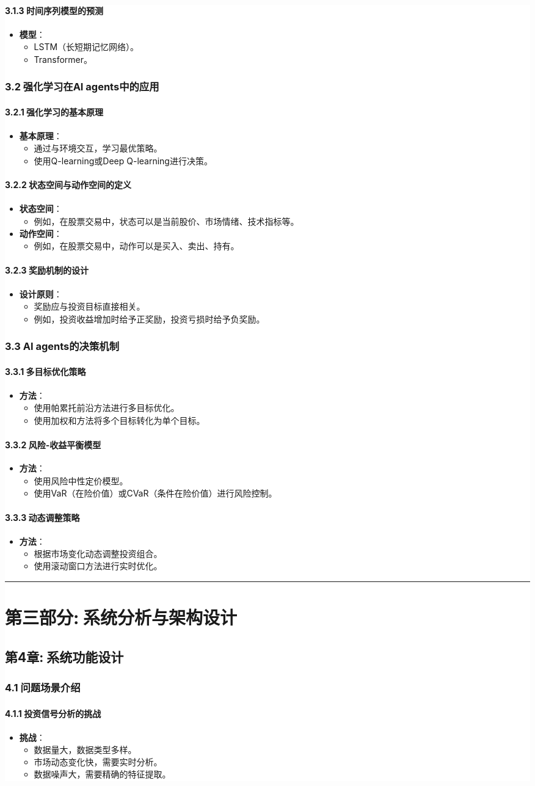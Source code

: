 #### 3.1.3 时间序列模型的预测
- **模型**：
  - LSTM（长短期记忆网络）。
  - Transformer。

### 3.2 强化学习在AI agents中的应用

#### 3.2.1 强化学习的基本原理
- **基本原理**：
  - 通过与环境交互，学习最优策略。
  - 使用Q-learning或Deep Q-learning进行决策。

#### 3.2.2 状态空间与动作空间的定义
- **状态空间**：
  - 例如，在股票交易中，状态可以是当前股价、市场情绪、技术指标等。
- **动作空间**：
  - 例如，在股票交易中，动作可以是买入、卖出、持有。

#### 3.2.3 奖励机制的设计
- **设计原则**：
  - 奖励应与投资目标直接相关。
  - 例如，投资收益增加时给予正奖励，投资亏损时给予负奖励。

### 3.3 AI agents的决策机制

#### 3.3.1 多目标优化策略
- **方法**：
  - 使用帕累托前沿方法进行多目标优化。
  - 使用加权和方法将多个目标转化为单个目标。

#### 3.3.2 风险-收益平衡模型
- **方法**：
  - 使用风险中性定价模型。
  - 使用VaR（在险价值）或CVaR（条件在险价值）进行风险控制。

#### 3.3.3 动态调整策略
- **方法**：
  - 根据市场变化动态调整投资组合。
  - 使用滚动窗口方法进行实时优化。

---

# 第三部分: 系统分析与架构设计

## 第4章: 系统功能设计

### 4.1 问题场景介绍

#### 4.1.1 投资信号分析的挑战
- **挑战**：
  - 数据量大，数据类型多样。
  - 市场动态变化快，需要实时分析。
  - 数据噪声大，需要精确的特征提取。
